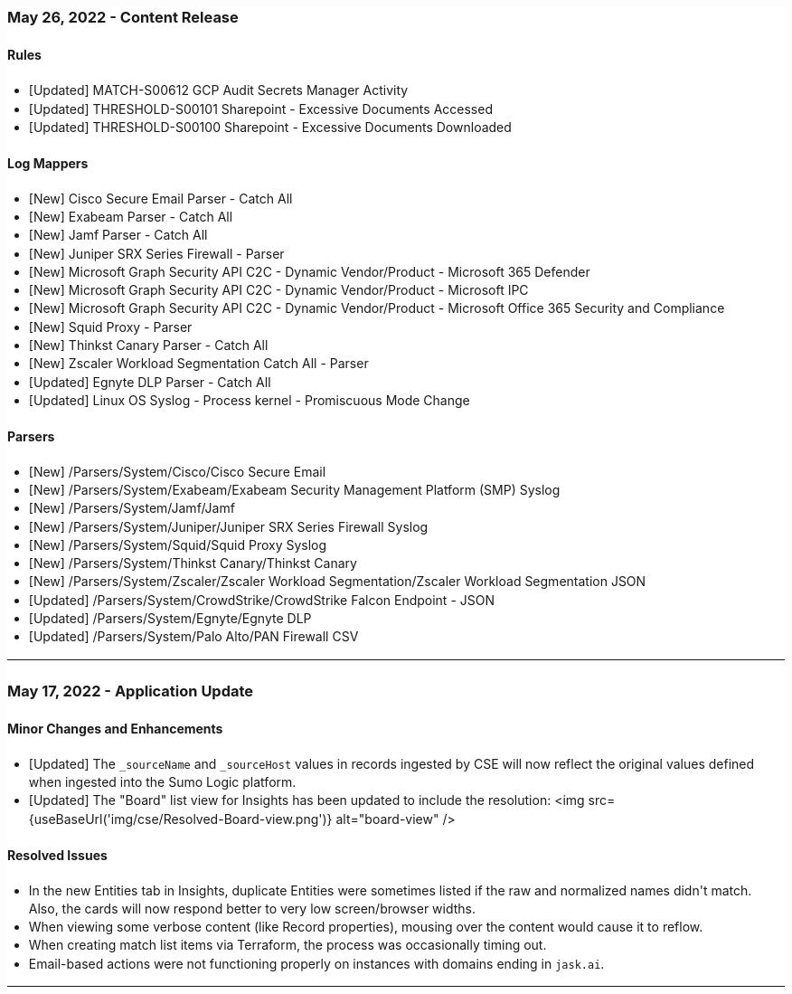 ### May 26, 2022 - Content Release

#### Rules

* [Updated] MATCH-S00612 GCP Audit Secrets Manager Activity
* [Updated] THRESHOLD-S00101 Sharepoint - Excessive Documents Accessed
* [Updated] THRESHOLD-S00100 Sharepoint - Excessive Documents Downloaded

#### Log Mappers

* [New] Cisco Secure Email Parser - Catch All
* [New] Exabeam Parser - Catch All
* [New] Jamf Parser - Catch All
* [New] Juniper SRX Series Firewall - Parser
* [New] Microsoft Graph Security API C2C - Dynamic Vendor/Product - Microsoft 365 Defender
* [New] Microsoft Graph Security API C2C - Dynamic Vendor/Product - Microsoft IPC
* [New] Microsoft Graph Security API C2C - Dynamic Vendor/Product - Microsoft Office 365 Security and Compliance
* [New] Squid Proxy - Parser
* [New] Thinkst Canary Parser - Catch All
* [New] Zscaler Workload Segmentation Catch All - Parser
* [Updated] Egnyte DLP Parser - Catch All
* [Updated] Linux OS Syslog - Process kernel - Promiscuous Mode Change

#### Parsers

* [New] /Parsers/System/Cisco/Cisco Secure Email
* [New] /Parsers/System/Exabeam/Exabeam Security Management Platform (SMP) Syslog
* [New] /Parsers/System/Jamf/Jamf
* [New] /Parsers/System/Juniper/Juniper SRX Series Firewall Syslog
* [New] /Parsers/System/Squid/Squid Proxy Syslog
* [New] /Parsers/System/Thinkst Canary/Thinkst Canary
* [New] /Parsers/System/Zscaler/Zscaler Workload Segmentation/Zscaler Workload Segmentation JSON
* [Updated] /Parsers/System/CrowdStrike/CrowdStrike Falcon Endpoint - JSON
* [Updated] /Parsers/System/Egnyte/Egnyte DLP
* [Updated] /Parsers/System/Palo Alto/PAN Firewall CSV

---

### May 17, 2022 - Application Update

#### Minor Changes and Enhancements

* [Updated] The `_sourceName` and `_sourceHost` values in records ingested by CSE will now reflect the original values defined when ingested into the Sumo Logic platform.
* [Updated] The "Board" list view for Insights has been updated to include the resolution:
<img src={useBaseUrl('img/cse/Resolved-Board-view.png')} alt="board-view" />

#### Resolved Issues

* In the new Entities tab in Insights, duplicate Entities were sometimes listed if the raw and normalized names didn't match. Also, the cards will now respond better to very low screen/browser widths.
* When viewing some verbose content (like Record properties), mousing over the content would cause it to reflow.
* When creating match list items via Terraform, the process was occasionally timing out.
* Email-based actions were not functioning properly on instances with domains ending in `jask.ai`.

---